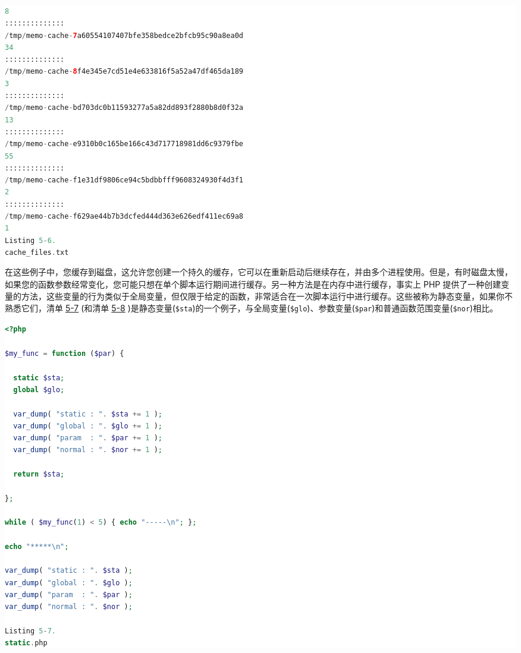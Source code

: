 ```php
8
::::::::::::::
/tmp/memo-cache-7a60554107407bfe358bedce2bfcb95c90a8ea0d
34
::::::::::::::
/tmp/memo-cache-8f4e345e7cd51e4e633816f5a52a47df465da189
3
::::::::::::::
/tmp/memo-cache-bd703dc0b11593277a5a82dd893f2880b8d0f32a
13
::::::::::::::
/tmp/memo-cache-e9310b0c165be166c43d717718981dd6c9379fbe
55
::::::::::::::
/tmp/memo-cache-f1e31df9806ce94c5bdbbfff9608324930f4d3f1
2
::::::::::::::
/tmp/memo-cache-f629ae44b7b3dcfed444d363e626edf411ec69a8
1
Listing 5-6.
cache_files.txt

```

在这些例子中，您缓存到磁盘，这允许您创建一个持久的缓存，它可以在重新启动后继续存在，并由多个进程使用。但是，有时磁盘太慢，如果您的函数参数经常变化，您可能只想在单个脚本运行期间进行缓存。另一种方法是在内存中进行缓存，事实上 PHP 提供了一种创建变量的方法，这些变量的行为类似于全局变量，但仅限于给定的函数，非常适合在一次脚本运行中进行缓存。这些被称为静态变量，如果你不熟悉它们，清单 [5-7](#Par80) (和清单 [5-8](#Par81) )是静态变量(`$sta`)的一个例子，与全局变量(`$glo`)、参数变量(`$par`)和普通函数范围变量(`$nor`)相比。

```php
<?php

$my_func = function ($par) {

  static $sta;
  global $glo;

  var_dump( "static : ". $sta += 1 );
  var_dump( "global : ". $glo += 1 );
  var_dump( "param  : ". $par += 1 );
  var_dump( "normal : ". $nor += 1 );

  return $sta;

};

while ( $my_func(1) < 5) { echo "-----\n"; };

echo "*****\n";

var_dump( "static : ". $sta );
var_dump( "global : ". $glo );
var_dump( "param  : ". $par );
var_dump( "normal : ". $nor );

Listing 5-7.
static.php

```
